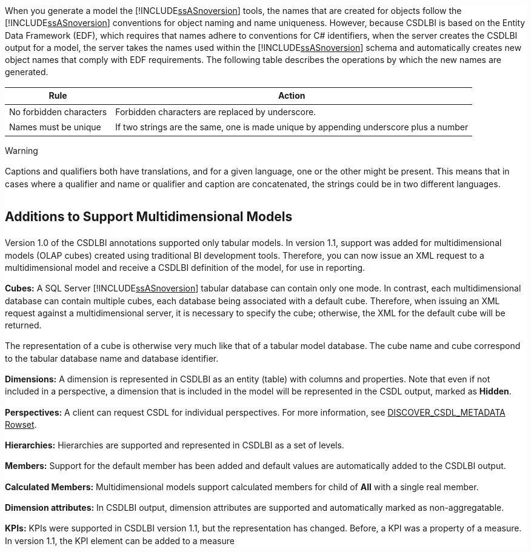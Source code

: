  When you generate a model the [!INCLUDE[ssASnoversion](../../includes/ssasnoversion-md.md)] tools, the names that are created for objects follow the [!INCLUDE[ssASnoversion](../../includes/ssasnoversion-md.md)] conventions for object naming and name uniqueness. However, because CSDLBI is based on the Entity Data Framework (EDF), which requires that names adhere to conventions for C# identifiers, when the server creates the CSDLBI output for a model, the server takes the names used within the [!INCLUDE[ssASnoversion](../../includes/ssasnoversion-md.md)] schema and automatically creates new object names that comply with EDF requirements. The following table describes the operations by which the new names are generated.  
  
|Rule|Action|  
|----------|------------|  
|No forbidden characters|Forbidden characters are replaced by underscore.|  
|Names must be unique|If two strings are the same, one is made unique by appending underscore plus a number|  
  
> [!WARNING]  
>  Captions and qualifiers both have translations, and for a given language, one or the other might be present. This means that in cases where a qualifier and name or qualifier and caption are concatenated, the strings could be in two different languages.  
  
## Additions to Support Multidimensional Models  
 Version 1.0 of the CSDLBI annotations supported only tabular models. In version 1.1, support was added for multidimensional models (OLAP cubes) created using traditional BI development tools. Therefore, you can now issue an XML request to a multidimensional model and receive a CSDLBI definition of the model, for use in reporting.  
  
 **Cubes:** A SQL Server [!INCLUDE[ssASnoversion](../../includes/ssasnoversion-md.md)] tabular database can contain only one mode. In contrast, each multidimensional database can contain multiple cubes, each database being associated with a default cube. Therefore, when issuing an XML request against a multidimensional server, it is necessary to specify the cube; otherwise, the XML for the default cube will be returned.  
  
 The representation of a cube is otherwise very much like that of a tabular model database. The cube name and cube correspond to the tabular database name and database identifier.  
  
 **Dimensions:** A dimension is represented in CSDLBI as an entity (table) with columns and properties. Note that even if not included in a perspective, a dimension that is included in the model will be represented in the CSDL output, marked as **Hidden**.  
  
 **Perspectives:** A client can request CSDL for individual perspectives. For more information, see [DISCOVER_CSDL_METADATA Rowset](../../analysis-services/schema-rowsets/xml/discover-csdl-metadata-rowset.md).  
  
 **Hierarchies:** Hierarchies are supported and represented in CSDLBI as a set of levels.  
  
 **Members:** Support for the default member has been added and default values are automatically added to the CSDLBI output.  
  
 **Calculated Members:** Multidimensional models support calculated members for child of **All** with a single real member.  
  
 **Dimension attributes:** In CSDLBI output, dimension attributes are supported and automatically marked as non-aggregatable.  
  
 **KPIs:** KPIs were supported in CSDLBI version 1.1, but the representation has changed. Before, a KPI was a property of a measure. In version 1.1, the KPI element can be added to a measure  
  